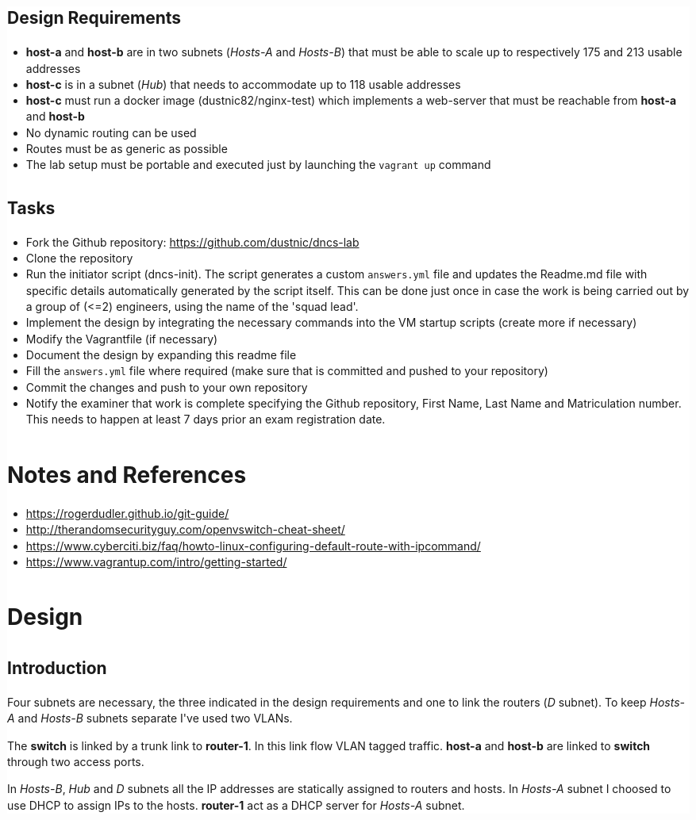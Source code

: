## Design Requirements
- **host-a** and **host-b** are in two subnets (*Hosts-A* and *Hosts-B*) that must be able to scale up to respectively 175 and 213 usable addresses
- **host-c** is in a subnet (*Hub*) that needs to accommodate up to 118 usable addresses
- **host-c** must run a docker image (dustnic82/nginx-test) which implements a web-server that must be reachable from **host-a** and **host-b**
- No dynamic routing can be used
- Routes must be as generic as possible
- The lab setup must be portable and executed just by launching the `vagrant up` command

## Tasks
- Fork the Github repository: https://github.com/dustnic/dncs-lab
- Clone the repository
- Run the initiator script (dncs-init). The script generates a custom `answers.yml` file and updates the Readme.md file with specific details automatically generated by the script itself.
  This can be done just once in case the work is being carried out by a group of (<=2) engineers, using the name of the 'squad lead'. 
- Implement the design by integrating the necessary commands into the VM startup scripts (create more if necessary)
- Modify the Vagrantfile (if necessary)
- Document the design by expanding this readme file
- Fill the `answers.yml` file where required (make sure that is committed and pushed to your repository)
- Commit the changes and push to your own repository
- Notify the examiner that work is complete specifying the Github repository, First Name, Last Name and Matriculation number. This needs to happen at least 7 days prior an exam registration date.

# Notes and References
- https://rogerdudler.github.io/git-guide/
- http://therandomsecurityguy.com/openvswitch-cheat-sheet/
- https://www.cyberciti.biz/faq/howto-linux-configuring-default-route-with-ipcommand/
- https://www.vagrantup.com/intro/getting-started/


# Design

## Introduction

Four subnets are necessary, the three indicated in the design requirements and one to link the routers (*D* subnet).
To keep *Hosts-A* and *Hosts-B* subnets separate I've used two VLANs.

The **switch** is linked by a trunk link to **router-1**.
In this link flow VLAN tagged traffic.
**host-a** and **host-b** are linked to **switch** through two access ports.

In *Hosts-B*, *Hub* and *D* subnets all the IP addresses are statically assigned to routers and hosts.
In *Hosts-A* subnet I choosed to use DHCP to assign IPs to the hosts.
**router-1** act as a DHCP server for *Hosts-A* subnet.
